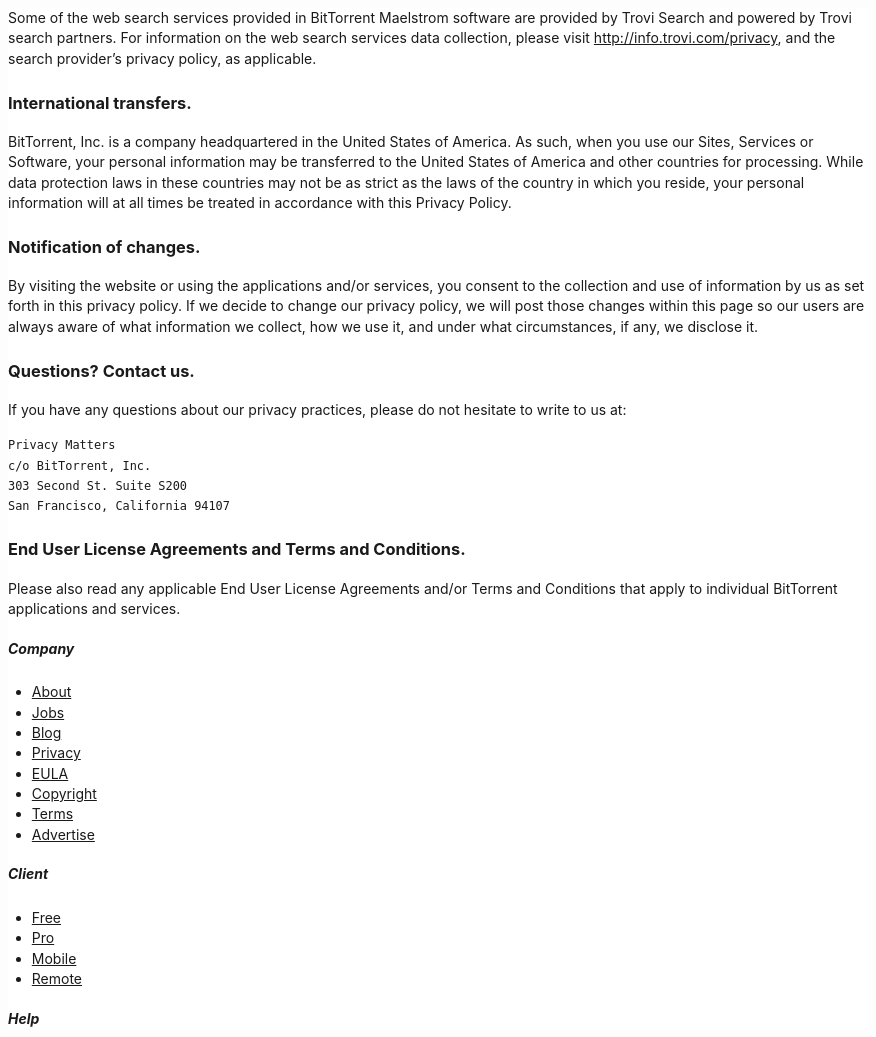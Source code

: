 Some of the web search services provided in BitTorrent Maelstrom software are provided by Trovi Search and powered by Trovi search partners. For information on the web search services data collection, please visit <http://info.trovi.com/privacy>, and the search provider’s privacy policy, as applicable.

### International transfers.

BitTorrent, Inc. is a company headquartered in the United States of America. As such, when you use our Sites, Services or Software, your personal information may be transferred to the United States of America and other countries for processing. While data protection laws in these countries may not be as strict as the laws of the country in which you reside, your personal information will at all times be treated in accordance with this Privacy Policy.

### Notification of changes.

By visiting the website or using the applications and/or services, you consent to the collection and use of information by us as set forth in this privacy policy. If we decide to change our privacy policy, we will post those changes within this page so our users are always aware of what information we collect, how we use it, and under what circumstances, if any, we disclose it.

### Questions? Contact us.

If you have any questions about our privacy practices, please do not hesitate to write to us at:

    Privacy Matters
    c/o BitTorrent, Inc.
    303 Second St. Suite S200
    San Francisco, California 94107

### End User License Agreements and Terms and Conditions.

Please also read any applicable End User License Agreements and/or Terms and Conditions that apply to individual BitTorrent applications and services.

##### Company

-   [About](/company/about)
-   [Jobs](/company/about/jobs)
-   <a href="http://blog.bittorrent.com/?utm_source=bittorrent&amp;utm_medium=header_link&amp;utm_campaign=bittorrent_topnav_link" class="ga-et gat-Outbound_Links-Primary_Nav_Link-Blog">Blog</a>
-   [Privacy](/legal/privacy)
-   [EULA](/legal/eula)
-   [Copyright](/legal/copyright)
-   [Terms](/legal/terms-of-use)
-   [Advertise](/advertise)

##### Client

-   [Free](/bittorrent-free)
-   [Pro](/bittorrent-pro)
-   [Mobile](/bittorrent-android)
-   [Remote](/bittorrent-remote)

##### Help
